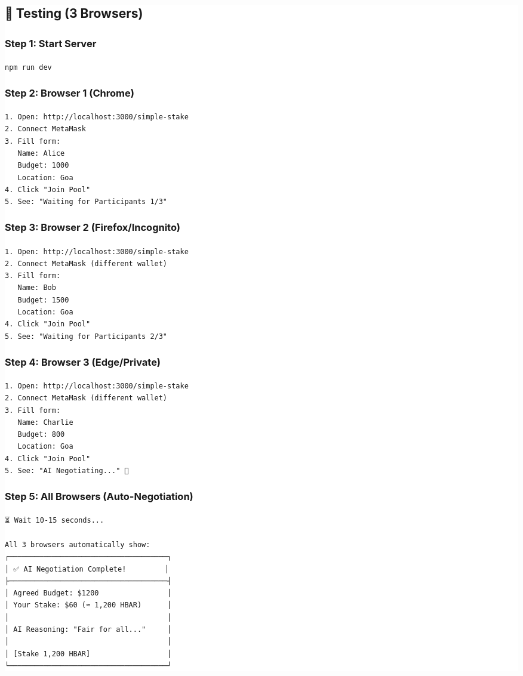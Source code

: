 
## 🧪 Testing (3 Browsers)

### **Step 1: Start Server**
```bash
npm run dev
```

### **Step 2: Browser 1 (Chrome)**
```
1. Open: http://localhost:3000/simple-stake
2. Connect MetaMask
3. Fill form:
   Name: Alice
   Budget: 1000
   Location: Goa
4. Click "Join Pool"
5. See: "Waiting for Participants 1/3"
```

### **Step 3: Browser 2 (Firefox/Incognito)**
```
1. Open: http://localhost:3000/simple-stake
2. Connect MetaMask (different wallet)
3. Fill form:
   Name: Bob
   Budget: 1500
   Location: Goa
4. Click "Join Pool"
5. See: "Waiting for Participants 2/3"
```

### **Step 4: Browser 3 (Edge/Private)**
```
1. Open: http://localhost:3000/simple-stake
2. Connect MetaMask (different wallet)
3. Fill form:
   Name: Charlie
   Budget: 800
   Location: Goa
4. Click "Join Pool"
5. See: "AI Negotiating..." 🤖
```

### **Step 5: All Browsers (Auto-Negotiation)**
```
⏳ Wait 10-15 seconds...

All 3 browsers automatically show:
┌─────────────────────────────────────┐
│ ✅ AI Negotiation Complete!         │
├─────────────────────────────────────┤
│ Agreed Budget: $1200                │
│ Your Stake: $60 (≈ 1,200 HBAR)      │
│                                     │
│ AI Reasoning: "Fair for all..."     │
│                                     │
│ [Stake 1,200 HBAR]                  │
└─────────────────────────────────────┘
```
